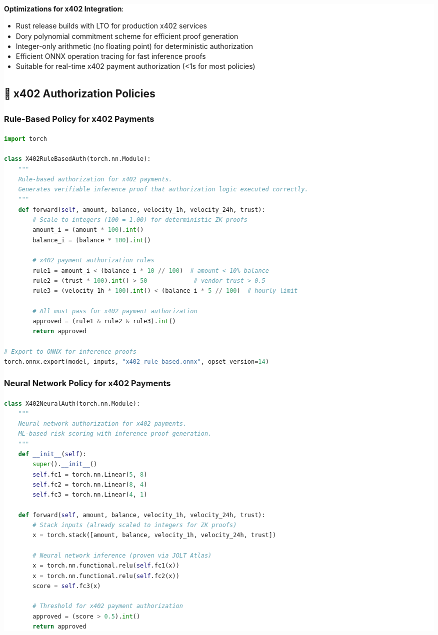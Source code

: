 **Optimizations for x402 Integration**:
- Rust release builds with LTO for production x402 services
- Dory polynomial commitment scheme for efficient proof generation
- Integer-only arithmetic (no floating point) for deterministic authorization
- Efficient ONNX operation tracing for fast inference proofs
- Suitable for real-time x402 payment authorization (<1s for most policies)

## 🔐 x402 Authorization Policies

### Rule-Based Policy for x402 Payments

```python
import torch

class X402RuleBasedAuth(torch.nn.Module):
    """
    Rule-based authorization for x402 payments.
    Generates verifiable inference proof that authorization logic executed correctly.
    """
    def forward(self, amount, balance, velocity_1h, velocity_24h, trust):
        # Scale to integers (100 = 1.00) for deterministic ZK proofs
        amount_i = (amount * 100).int()
        balance_i = (balance * 100).int()

        # x402 payment authorization rules
        rule1 = amount_i < (balance_i * 10 // 100)  # amount < 10% balance
        rule2 = (trust * 100).int() > 50             # vendor trust > 0.5
        rule3 = (velocity_1h * 100).int() < (balance_i * 5 // 100)  # hourly limit

        # All must pass for x402 payment authorization
        approved = (rule1 & rule2 & rule3).int()
        return approved

# Export to ONNX for inference proofs
torch.onnx.export(model, inputs, "x402_rule_based.onnx", opset_version=14)
```

### Neural Network Policy for x402 Payments

```python
class X402NeuralAuth(torch.nn.Module):
    """
    Neural network authorization for x402 payments.
    ML-based risk scoring with inference proof generation.
    """
    def __init__(self):
        super().__init__()
        self.fc1 = torch.nn.Linear(5, 8)
        self.fc2 = torch.nn.Linear(8, 4)
        self.fc3 = torch.nn.Linear(4, 1)

    def forward(self, amount, balance, velocity_1h, velocity_24h, trust):
        # Stack inputs (already scaled to integers for ZK proofs)
        x = torch.stack([amount, balance, velocity_1h, velocity_24h, trust])

        # Neural network inference (proven via JOLT Atlas)
        x = torch.nn.functional.relu(self.fc1(x))
        x = torch.nn.functional.relu(self.fc2(x))
        score = self.fc3(x)

        # Threshold for x402 payment authorization
        approved = (score > 0.5).int()
        return approved
```
